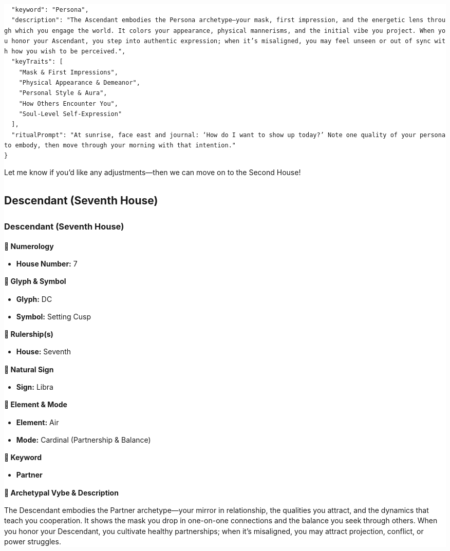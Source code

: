 ```
  "keyword": "Persona",
  "description": "The Ascendant embodies the Persona archetype—your mask, first impression, and the energetic lens through which you engage the world. It colors your appearance, physical mannerisms, and the initial vibe you project. When you honor your Ascendant, you step into authentic expression; when it’s misaligned, you may feel unseen or out of sync with how you wish to be perceived.",
  "keyTraits": [
    "Mask & First Impressions",
    "Physical Appearance & Demeanor",
    "Personal Style & Aura",
    "How Others Encounter You",
    "Soul-Level Self-Expression"
  ],
  "ritualPrompt": "At sunrise, face east and journal: ‘How do I want to show up today?’ Note one quality of your persona to embody, then move through your morning with that intention."
}
```

Let me know if you’d like any adjustments—then we can move on to the Second House!

## Descendant (Seventh House)


### **Descendant (Seventh House)**

**🔢 Numerology**

- **House Number:** 7

**🔸 Glyph & Symbol**

- **Glyph:** DC

- **Symbol:** Setting Cusp

**🔸 Rulership(s)**

- **House:** Seventh

**🔸 Natural Sign**

- **Sign:** Libra

**🔸 Element & Mode**

- **Element:** Air

- **Mode:** Cardinal (Partnership & Balance)

**🔸 Keyword**

- **Partner**

**🔸 Archetypal Vybe & Description**

The Descendant embodies the Partner archetype—your mirror in relationship, the qualities you attract, and the dynamics that teach you cooperation. It shows the mask you drop in one-on-one connections and the balance you seek through others. When you honor your Descendant, you cultivate healthy partnerships; when it’s misaligned, you may attract projection, conflict, or power struggles.
